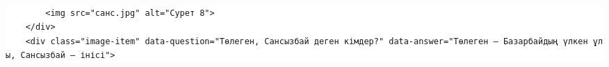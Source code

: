             <img src="санс.jpg" alt="Сурет 8">
        </div>
        <div class="image-item" data-question="Төлеген, Сансызбай деген кімдер?" data-answer="Төлеген – Базарбайдың үлкен ұлы, Сансызбай – інісі">